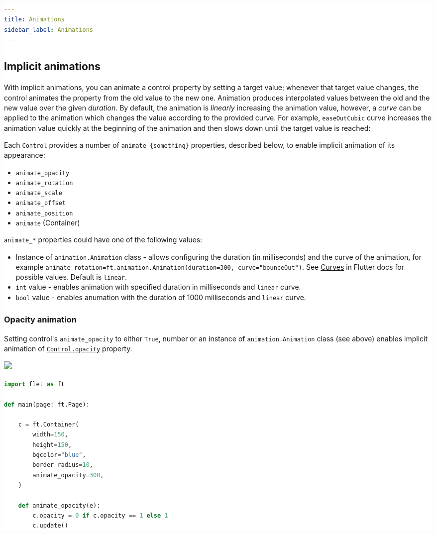 ```yaml
---
title: Animations
sidebar_label: Animations
---
```


## Implicit animations

With implicit animations, you can animate a control property by setting a target value; whenever that target value changes, the control animates the property from the old value to the new one. Animation produces interpolated values between the old and the new value over the given *duration*. By default, the animation is *linearly* increasing the animation value, however, a *curve* can be applied to the animation which changes the value according to the provided curve. For example, `easeOutCubic` curve increases the animation value quickly at the beginning of the animation and then slows down until the target value is reached:

<video controls>
  <source src="https://flutter.github.io/assets-for-api-docs/assets/animation/curve_ease_out_cubic.mp4"/>
</video>

Each `Control` provides a number of `animate_{something}` properties, described below, to enable implicit animation of its appearance:

* `animate_opacity`
* `animate_rotation`
* `animate_scale`
* `animate_offset`
* `animate_position`
* `animate` (Container)

`animate_*` properties could have one of the following values:

* Instance of `animation.Animation` class - allows configuring the duration (in milliseconds) and the curve of the animation, for example `animate_rotation=ft.animation.Animation(duration=300, curve="bounceOut")`. See [Curves](https://api.flutter.dev/flutter/animation/Curves-class.html) in Flutter docs for possible values. Default is `linear`.
* `int` value - enables animation with specified duration in milliseconds and `linear` curve.
* `bool` value - enables anumation with the duration of 1000 milliseconds and `linear` curve.

### Opacity animation

Setting control's `animate_opacity` to either `True`, number or an instance of `animation.Animation` class (see above) enables implicit animation of [`Control.opacity`](/docs/controls#opacity) property.

<img src="/img/docs/getting-started/animations/animate-opacity.gif" className="screenshot-20" />

```python
import flet as ft

def main(page: ft.Page):

    c = ft.Container(
        width=150,
        height=150,
        bgcolor="blue",
        border_radius=10,
        animate_opacity=300,
    )

    def animate_opacity(e):
        c.opacity = 0 if c.opacity == 1 else 1
        c.update()

```